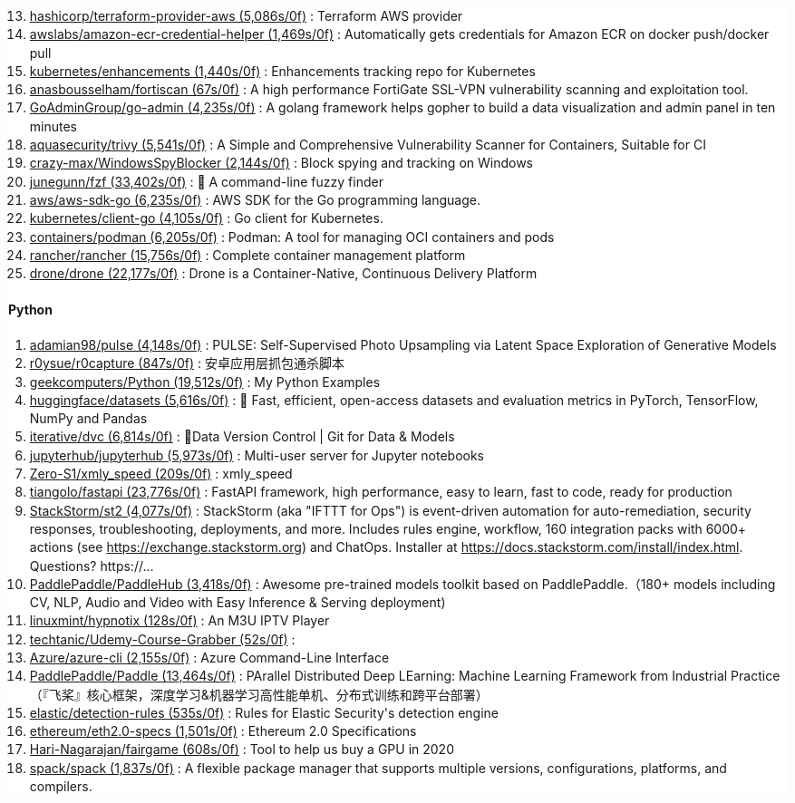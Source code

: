 13. [hashicorp/terraform-provider-aws (5,086s/0f)](https://github.com/hashicorp/terraform-provider-aws) : Terraform AWS provider
14. [awslabs/amazon-ecr-credential-helper (1,469s/0f)](https://github.com/awslabs/amazon-ecr-credential-helper) : Automatically gets credentials for Amazon ECR on docker push/docker pull
15. [kubernetes/enhancements (1,440s/0f)](https://github.com/kubernetes/enhancements) : Enhancements tracking repo for Kubernetes
16. [anasbousselham/fortiscan (67s/0f)](https://github.com/anasbousselham/fortiscan) : A high performance FortiGate SSL-VPN vulnerability scanning and exploitation tool.
17. [GoAdminGroup/go-admin (4,235s/0f)](https://github.com/GoAdminGroup/go-admin) : A golang framework helps gopher to build a data visualization and admin panel in ten minutes
18. [aquasecurity/trivy (5,541s/0f)](https://github.com/aquasecurity/trivy) : A Simple and Comprehensive Vulnerability Scanner for Containers, Suitable for CI
19. [crazy-max/WindowsSpyBlocker (2,144s/0f)](https://github.com/crazy-max/WindowsSpyBlocker) : Block spying and tracking on Windows
20. [junegunn/fzf (33,402s/0f)](https://github.com/junegunn/fzf) : 🌸 A command-line fuzzy finder
21. [aws/aws-sdk-go (6,235s/0f)](https://github.com/aws/aws-sdk-go) : AWS SDK for the Go programming language.
22. [kubernetes/client-go (4,105s/0f)](https://github.com/kubernetes/client-go) : Go client for Kubernetes.
23. [containers/podman (6,205s/0f)](https://github.com/containers/podman) : Podman: A tool for managing OCI containers and pods
24. [rancher/rancher (15,756s/0f)](https://github.com/rancher/rancher) : Complete container management platform
25. [drone/drone (22,177s/0f)](https://github.com/drone/drone) : Drone is a Container-Native, Continuous Delivery Platform

#### Python
1. [adamian98/pulse (4,148s/0f)](https://github.com/adamian98/pulse) : PULSE: Self-Supervised Photo Upsampling via Latent Space Exploration of Generative Models
2. [r0ysue/r0capture (847s/0f)](https://github.com/r0ysue/r0capture) : 安卓应用层抓包通杀脚本
3. [geekcomputers/Python (19,512s/0f)](https://github.com/geekcomputers/Python) : My Python Examples
4. [huggingface/datasets (5,616s/0f)](https://github.com/huggingface/datasets) : 🤗 Fast, efficient, open-access datasets and evaluation metrics in PyTorch, TensorFlow, NumPy and Pandas
5. [iterative/dvc (6,814s/0f)](https://github.com/iterative/dvc) : 🦉Data Version Control | Git for Data & Models
6. [jupyterhub/jupyterhub (5,973s/0f)](https://github.com/jupyterhub/jupyterhub) : Multi-user server for Jupyter notebooks
7. [Zero-S1/xmly_speed (209s/0f)](https://github.com/Zero-S1/xmly_speed) : xmly_speed
8. [tiangolo/fastapi (23,776s/0f)](https://github.com/tiangolo/fastapi) : FastAPI framework, high performance, easy to learn, fast to code, ready for production
9. [StackStorm/st2 (4,077s/0f)](https://github.com/StackStorm/st2) : StackStorm (aka "IFTTT for Ops") is event-driven automation for auto-remediation, security responses, troubleshooting, deployments, and more. Includes rules engine, workflow, 160 integration packs with 6000+ actions (see https://exchange.stackstorm.org) and ChatOps. Installer at https://docs.stackstorm.com/install/index.html. Questions? https://…
10. [PaddlePaddle/PaddleHub (3,418s/0f)](https://github.com/PaddlePaddle/PaddleHub) : Awesome pre-trained models toolkit based on PaddlePaddle.（180+ models including CV, NLP, Audio and Video with Easy Inference & Serving deployment)
11. [linuxmint/hypnotix (128s/0f)](https://github.com/linuxmint/hypnotix) : An M3U IPTV Player
12. [techtanic/Udemy-Course-Grabber (52s/0f)](https://github.com/techtanic/Udemy-Course-Grabber) : 
13. [Azure/azure-cli (2,155s/0f)](https://github.com/Azure/azure-cli) : Azure Command-Line Interface
14. [PaddlePaddle/Paddle (13,464s/0f)](https://github.com/PaddlePaddle/Paddle) : PArallel Distributed Deep LEarning: Machine Learning Framework from Industrial Practice （『飞桨』核心框架，深度学习&机器学习高性能单机、分布式训练和跨平台部署）
15. [elastic/detection-rules (535s/0f)](https://github.com/elastic/detection-rules) : Rules for Elastic Security's detection engine
16. [ethereum/eth2.0-specs (1,501s/0f)](https://github.com/ethereum/eth2.0-specs) : Ethereum 2.0 Specifications
17. [Hari-Nagarajan/fairgame (608s/0f)](https://github.com/Hari-Nagarajan/fairgame) : Tool to help us buy a GPU in 2020
18. [spack/spack (1,837s/0f)](https://github.com/spack/spack) : A flexible package manager that supports multiple versions, configurations, platforms, and compilers.